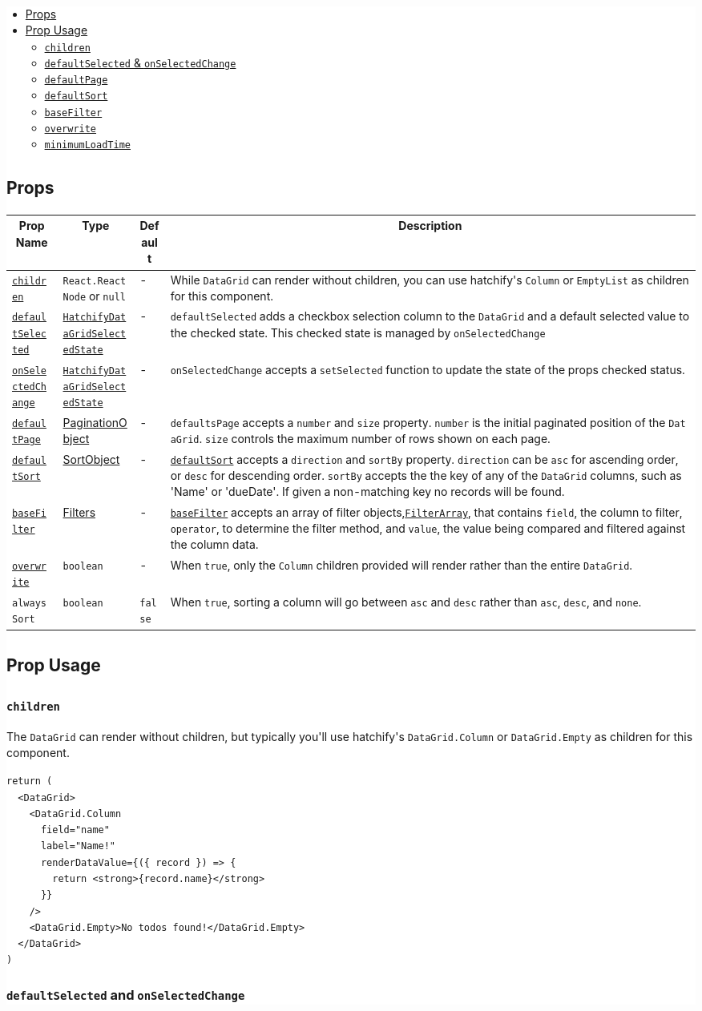 - [Props](#props)
- [Prop Usage](#prop-usage)
  - [`children`](#children)
  - [`defaultSelected` & `onSelectedChange`](#defaultselected-and-onselectedchange)
  - [`defaultPage`](#defaultpage)
  - [`defaultSort`](#defaultsort)
  - [`baseFilter`](#basefilter)
  - [`overwrite`](#overwrite)
  - [`minimumLoadTime`](#minimumloadtime)

## Props

| Prop Name                                                   | Type                                                                        | Default | Description                                                                                                                                                                                                                                                                                                |
| ----------------------------------------------------------- | --------------------------------------------------------------------------- | ------- | ---------------------------------------------------------------------------------------------------------------------------------------------------------------------------------------------------------------------------------------------------------------------------------------------------------- |
| [`children`](#children)                                     | `React.ReactNode` or `null`                                                 | -       | While `DataGrid` can render without children, you can use hatchify's `Column` or `EmptyList` as children for this component.                                                                                                                                                                               |
| [`defaultSelected`](#defaultselected-and-onselectedchange)  | [`HatchifyDataGridSelectedState`](./types.md#hatchifydatagridselectedstate) | -       | `defaultSelected` adds a checkbox selection column to the `DataGrid` and a default selected value to the checked state. This checked state is managed by `onSelectedChange`                                                                                                                                |
| [`onSelectedChange`](#defaultselected-and-onselectedchange) | [`HatchifyDataGridSelectedState`](./types.md#hatchifydatagridselectedstate) | -       | `onSelectedChange` accepts a `setSelected` function to update the state of the props checked status.                                                                                                                                                                                                       |
| [`defaultPage`](#defaultpage)                               | [PaginationObject](./types.md#paginationobject)                             | -       | `defaultsPage` accepts a `number` and `size` property. `number` is the initial paginated position of the `DataGrid`. `size` controls the maximum number of rows shown on each page.                                                                                                                        |
| [`defaultSort`](#defaultsort)                               | [SortObject](./types.md#sortobject)                                         | -       | [`defaultSort`](#defaultsort) accepts a `direction` and `sortBy` property. `direction` can be `asc` for ascending order, or `desc` for descending order. `sortBy` accepts the the key of any of the `DataGrid` columns, such as 'Name' or 'dueDate'. If given a non-matching key no records will be found. |
| [`baseFilter`](#basefilter)                                 | [Filters](./types.md#filters)                                               | -       | [`baseFilter`](#basefilter) accepts an array of filter objects,[`FilterArray`](./types.md#filterarray), that contains `field`, the column to filter, `operator`, to determine the filter method, and `value`, the value being compared and filtered against the column data.                               |
| [`overwrite`](#overwrite)                                   | `boolean`                                                                   | -       | When `true`, only the `Column` children provided will render rather than the entire `DataGrid`.                                                                                                                                                                                                            |
| `alwaysSort`                                                | `boolean`                                                                   | `false` | When `true`, sorting a column will go between `asc` and `desc` rather than `asc`, `desc`, and `none`.                                                                                                                                                                                                      |

## Prop Usage

### `children`

The `DataGrid` can render without children, but typically you'll use hatchify's `DataGrid.Column` or `DataGrid.Empty` as children for this component.

```tsx
return (
  <DataGrid>
    <DataGrid.Column
      field="name"
      label="Name!"
      renderDataValue={({ record }) => {
        return <strong>{record.name}</strong>
      }}
    />
    <DataGrid.Empty>No todos found!</DataGrid.Empty>
  </DataGrid>
)
```

### `defaultSelected` and `onSelectedChange`
